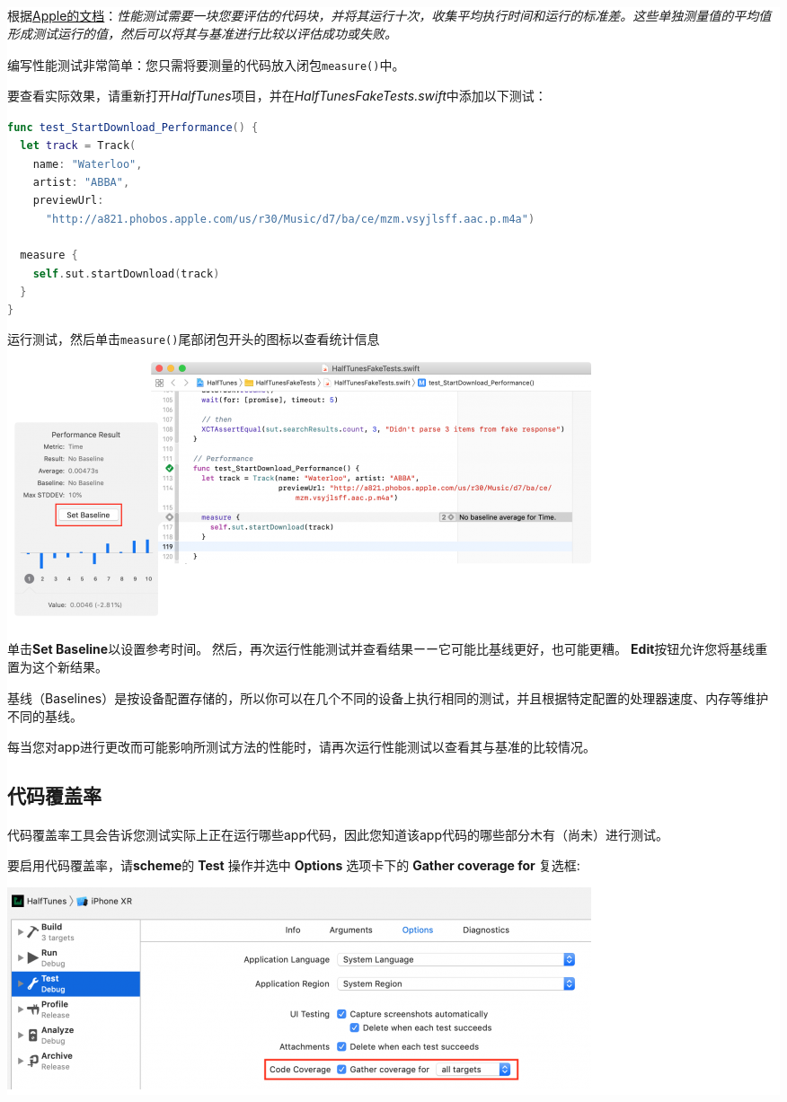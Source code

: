 根据[Apple的文档](https://developer.apple.com/library/prerelease/content/documentation/DeveloperTools/Conceptual/testing_with_xcode/chapters/04-writing_tests.html#//apple_ref/doc/uid/TP40014132-CH4-SW8)：*性能测试需要一块您要评估的代码块，并将其运行十次，收集平均执行时间和运行的标准差。这些单独测量值的平均值形成测试运行的值，然后可以将其与基准进行比较以评估成功或失败。*

编写性能测试非常简单：您只需将要测量的代码放入闭包`measure()`中。

要查看实际效果，请重新打开*HalfTunes*项目，并在*HalfTunesFakeTests.swift*中添加以下测试：

```swift
func test_StartDownload_Performance() {
  let track = Track(
    name: "Waterloo", 
    artist: "ABBA",
    previewUrl: 
      "http://a821.phobos.apple.com/us/r30/Music/d7/ba/ce/mzm.vsyjlsff.aac.p.m4a")

  measure {
    self.sut.startDownload(track)
  }
}
```

运行测试，然后单击`measure()`尾部闭包开头的图标以查看统计信息



![iOS Unit Testing: Viewing a Performance Result](PerformanceResult-650x291.png)

单击**Set Baseline**以设置参考时间。 然后，再次运行性能测试并查看结果ーー它可能比基线更好，也可能更糟。 **Edit**按钮允许您将基线重置为这个新结果。

基线（Baselines）是按设备配置存储的，所以你可以在几个不同的设备上执行相同的测试，并且根据特定配置的处理器速度、内存等维护不同的基线。

每当您对app进行更改而可能影响所测试方法的性能时，请再次运行性能测试以查看其与基准的比较情况。

## 代码覆盖率

代码覆盖率工具会告诉您测试实际上正在运行哪些app代码，因此您知道该app代码的哪些部分木有（尚未）进行测试。

要启用代码覆盖率，请**scheme**的 **Test** 操作并选中 **Options** 选项卡下的 **Gather coverage for** 复选框:

![iOS Unit Testing: Setting the Code Coverage Switch](CodeCoverageSwitch-650x225.png)
